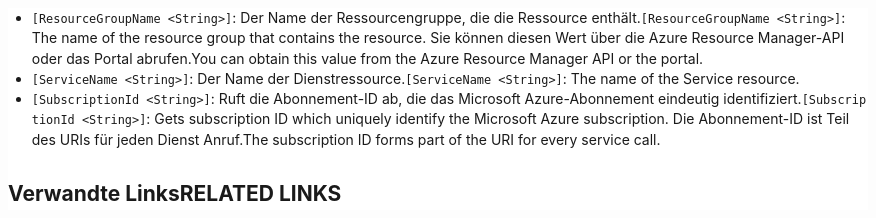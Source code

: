   - <span data-ttu-id="9967c-162">`[ResourceGroupName <String>]`: Der Name der Ressourcengruppe, die die Ressource enthält.</span><span class="sxs-lookup"><span data-stu-id="9967c-162">`[ResourceGroupName <String>]`: The name of the resource group that contains the resource.</span></span> <span data-ttu-id="9967c-163">Sie können diesen Wert über die Azure Resource Manager-API oder das Portal abrufen.</span><span class="sxs-lookup"><span data-stu-id="9967c-163">You can obtain this value from the Azure Resource Manager API or the portal.</span></span>
  - <span data-ttu-id="9967c-164">`[ServiceName <String>]`: Der Name der Dienstressource.</span><span class="sxs-lookup"><span data-stu-id="9967c-164">`[ServiceName <String>]`: The name of the Service resource.</span></span>
  - <span data-ttu-id="9967c-165">`[SubscriptionId <String>]`: Ruft die Abonnement-ID ab, die das Microsoft Azure-Abonnement eindeutig identifiziert.</span><span class="sxs-lookup"><span data-stu-id="9967c-165">`[SubscriptionId <String>]`: Gets subscription ID which uniquely identify the Microsoft Azure subscription.</span></span> <span data-ttu-id="9967c-166">Die Abonnement-ID ist Teil des URIs für jeden Dienst Anruf.</span><span class="sxs-lookup"><span data-stu-id="9967c-166">The subscription ID forms part of the URI for every service call.</span></span>

## <span data-ttu-id="9967c-167">Verwandte Links</span><span class="sxs-lookup"><span data-stu-id="9967c-167">RELATED LINKS</span></span>

